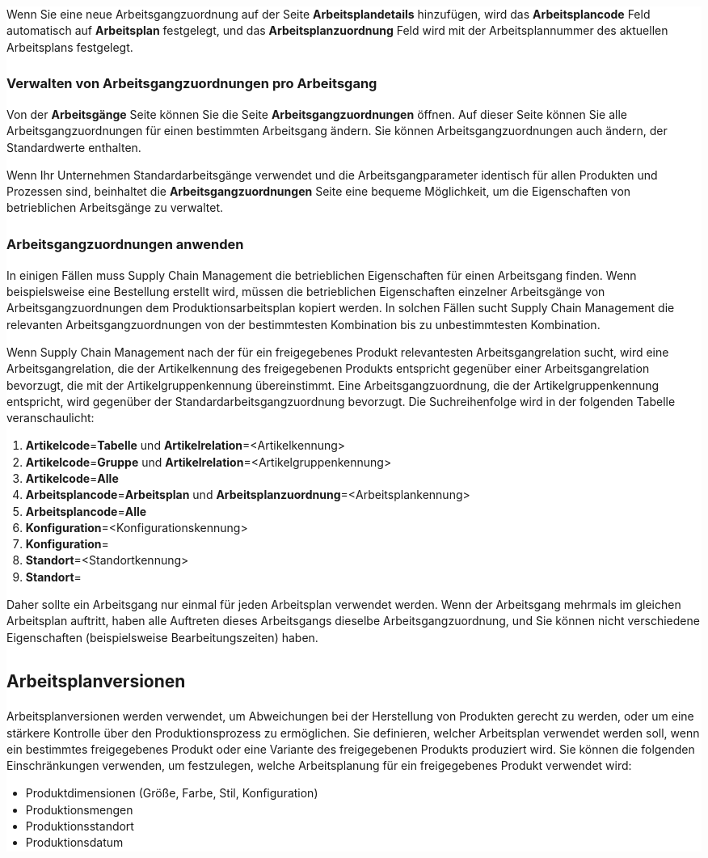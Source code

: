 Wenn Sie eine neue Arbeitsgangzuordnung auf der Seite **Arbeitsplandetails** hinzufügen, wird das **Arbeitsplancode** Feld automatisch auf **Arbeitsplan** festgelegt, und das **Arbeitsplanzuordnung** Feld wird mit der Arbeitsplannummer des aktuellen Arbeitsplans festgelegt.

### <a name="maintaining-operation-relations-per-operation"></a>Verwalten von Arbeitsgangzuordnungen pro Arbeitsgang

Von der **Arbeitsgänge** Seite können Sie die Seite **Arbeitsgangzuordnungen** öffnen. Auf dieser Seite können Sie alle Arbeitsgangzuordnungen für einen bestimmten Arbeitsgang ändern. Sie können Arbeitsgangzuordnungen auch ändern, der Standardwerte enthalten.  

Wenn Ihr Unternehmen Standardarbeitsgänge verwendet und die Arbeitsgangparameter identisch für allen Produkten und Prozessen sind, beinhaltet die **Arbeitsgangzuordnungen** Seite eine bequeme Möglichkeit, um die Eigenschaften von betrieblichen Arbeitsgänge zu verwaltet.

### <a name="applying-operation-relations"></a>Arbeitsgangzuordnungen anwenden

In einigen Fällen muss Supply Chain Management die betrieblichen Eigenschaften für einen Arbeitsgang finden. Wenn beispielsweise eine Bestellung erstellt wird, müssen die betrieblichen Eigenschaften einzelner Arbeitsgänge von Arbeitsgangzuordnungen dem Produktionsarbeitsplan kopiert werden. In solchen Fällen sucht Supply Chain Management die relevanten Arbeitsgangzuordnungen von der bestimmtesten Kombination bis zu unbestimmtesten Kombination.  

Wenn Supply Chain Management nach der für ein freigegebenes Produkt relevantesten Arbeitsgangrelation sucht, wird eine Arbeitsgangrelation, die der Artikelkennung des freigegebenen Produkts entspricht gegenüber einer Arbeitsgangrelation bevorzugt, die mit der Artikelgruppenkennung übereinstimmt. Eine Arbeitsgangzuordnung, die der Artikelgruppenkennung entspricht, wird gegenüber der Standardarbeitsgangzuordnung bevorzugt. Die Suchreihenfolge wird in der folgenden Tabelle veranschaulicht:

1.  **Artikelcode**=**Tabelle** und **Artikelrelation**=&lt;Artikelkennung&gt;
2.  **Artikelcode**=**Gruppe** und **Artikelrelation**=&lt;Artikelgruppenkennung&gt;
3.  **Artikelcode**=**Alle**
4.  **Arbeitsplancode**=**Arbeitsplan** und **Arbeitsplanzuordnung**=&lt;Arbeitsplankennung&gt;
5.  **Arbeitsplancode**=**Alle**
6.  **Konfiguration**=&lt;Konfigurationskennung&gt;
7.  **Konfiguration**=
8.  **Standort**=&lt;Standortkennung&gt;
9.  **Standort**=

Daher sollte ein Arbeitsgang nur einmal für jeden Arbeitsplan verwendet werden. Wenn der Arbeitsgang mehrmals im gleichen Arbeitsplan auftritt, haben alle Auftreten dieses Arbeitsgangs dieselbe Arbeitsgangzuordnung, und Sie können nicht verschiedene Eigenschaften (beispielsweise Bearbeitungszeiten) haben.

## <a name="route-versions"></a>Arbeitsplanversionen

Arbeitsplanversionen werden verwendet, um Abweichungen bei der Herstellung von Produkten gerecht zu werden, oder um eine stärkere Kontrolle über den Produktionsprozess zu ermöglichen. Sie definieren, welcher Arbeitsplan verwendet werden soll, wenn ein bestimmtes freigegebenes Produkt oder eine Variante des freigegebenen Produkts produziert wird. Sie können die folgenden Einschränkungen verwenden, um festzulegen, welche Arbeitsplanung für ein freigegebenes Produkt verwendet wird:

- Produktdimensionen (Größe, Farbe, Stil, Konfiguration)
- Produktionsmengen
- Produktionsstandort
- Produktionsdatum

